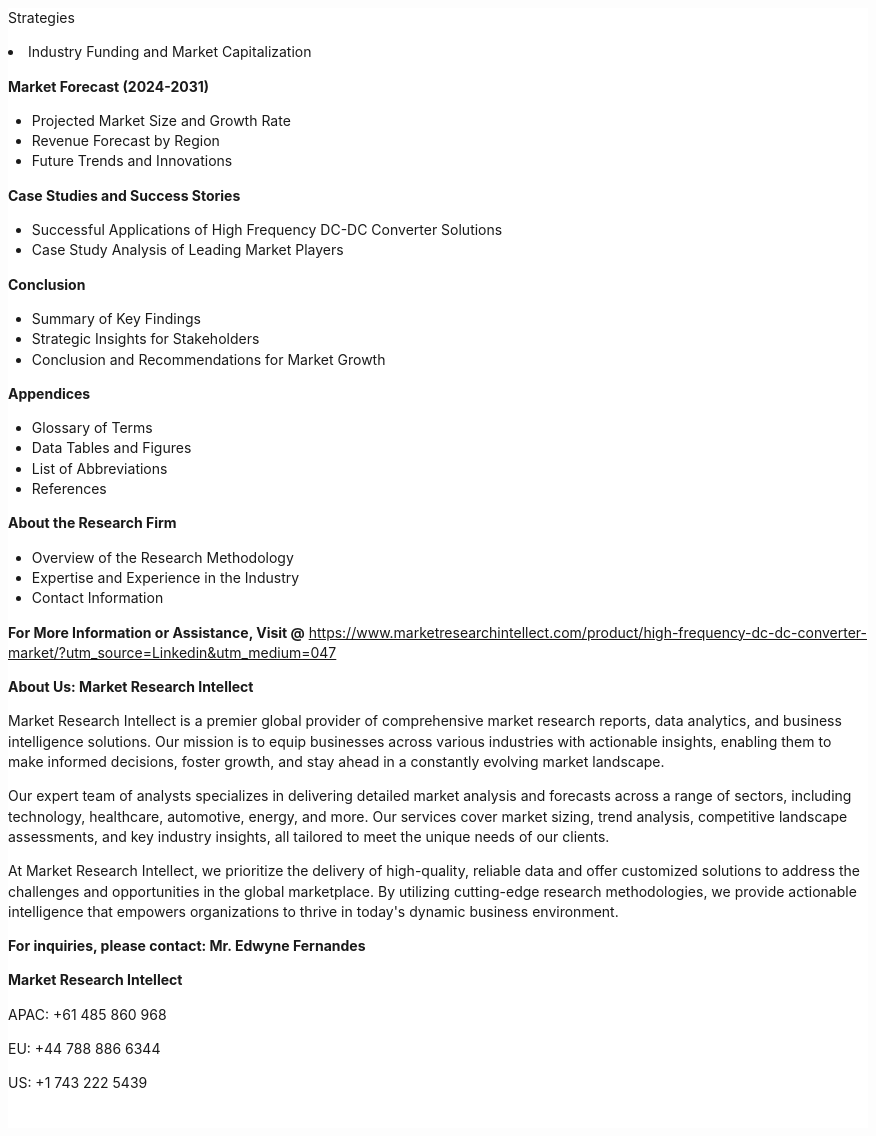 Strategies</li><li>Industry Funding and Market Capitalization</li></ul><p><strong>Market Forecast (2024-2031)</strong></p><ul><li>Projected Market Size and Growth Rate</li><li>Revenue Forecast by Region</li><li>Future Trends and Innovations</li></ul><p><strong>Case Studies and Success Stories</strong></p><ul><li>Successful Applications of High Frequency DC-DC Converter Solutions</li><li>Case Study Analysis of Leading Market Players</li></ul><p><strong>Conclusion</strong></p><ul><li>Summary of Key Findings</li><li>Strategic Insights for Stakeholders</li><li>Conclusion and Recommendations for Market Growth</li></ul><p><strong>Appendices</strong></p><ul><li>Glossary of Terms</li><li>Data Tables and Figures</li><li>List of Abbreviations</li><li>References</li></ul><p><strong>About the Research Firm</strong></p><ul><li>Overview of the Research Methodology</li><li>Expertise and Experience in the Industry</li><li>Contact Information</li></ul></div><div class="article-main__content" data-test-id="publishing-text-block"><p><span class="font-[700]"><strong>For More Information or Assistance, Visit @</strong>&nbsp;<a href="https://www.marketresearchintellect.com/product/high-frequency-dc-dc-converter-market/?utm_source=Linkedin&utm_medium=047">https://www.marketresearchintellect.com/product/high-frequency-dc-dc-converter-market/?utm_source=Linkedin&utm_medium=047</a></span></p><p><strong>About Us: Market Research Intellect</strong></p><p>Market Research Intellect is a premier global provider of comprehensive market research reports, data analytics, and business intelligence solutions. Our mission is to equip businesses across various industries with actionable insights, enabling them to make informed decisions, foster growth, and stay ahead in a constantly evolving market landscape.</p><p>Our expert team of analysts specializes in delivering detailed market analysis and forecasts across a range of sectors, including technology, healthcare, automotive, energy, and more. Our services cover market sizing, trend analysis, competitive landscape assessments, and key industry insights, all tailored to meet the unique needs of our clients.</p><p>At Market Research Intellect, we prioritize the delivery of high-quality, reliable data and offer customized solutions to address the challenges and opportunities in the global marketplace. By utilizing cutting-edge research methodologies, we provide actionable intelligence that empowers organizations to thrive in today's dynamic business environment.</p><p><strong>For inquiries, please contact: Mr. Edwyne Fernandes</strong></p><p><strong>Market Research Intellect</strong></p><p>APAC: +61 485 860 968</p><p>EU: +44 788 886 6344</p><p>US: +1 743 222 5439</p></div><div class="article-main__content" data-test-id="publishing-text-block">&nbsp;</div>
